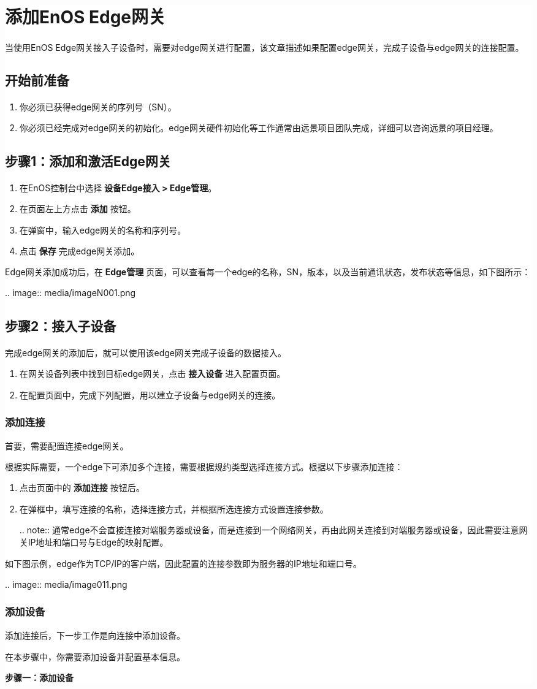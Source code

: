 # 添加EnOS Edge网关

当使用EnOS Edge网关接入子设备时，需要对edge网关进行配置，该文章描述如果配置edge网关，完成子设备与edge网关的连接配置。

## 开始前准备<beforestart>

1. 你必须已获得edge网关的序列号（SN）。

2. 你必须已经完成对edge网关的初始化。edge网关硬件初始化等工作通常由远景项目团队完成，详细可以咨询远景的项目经理。


## 步骤1：添加和激活Edge网关<add>

1. 在EnOS控制台中选择 **设备Edge接入 > Edge管理**。

2. 在页面左上方点击 **添加** 按钮。

3. 在弹窗中，输入edge网关的名称和序列号。

3. 点击 **保存** 完成edge网关添加。

Edge网关添加成功后，在 **Edge管理** 页面，可以查看每一个edge的名称，SN，版本，以及当前通讯状态，发布状态等信息，如下图所示：

.. image:: media/imageN001.png


## 步骤2：接入子设备<connect>

完成edge网关的添加后，就可以使用该edge网关完成子设备的数据接入。

1. 在网关设备列表中找到目标edge网关，点击 **接入设备** 进入配置页面。

2. 在配置页面中，完成下列配置，用以建立子设备与edge网关的连接。

### 添加连接<addconnection>

首要，需要配置连接edge网关。

根据实际需要，一个edge下可添加多个连接，需要根据规约类型选择连接方式。根据以下步骤添加连接：

1. 点击页面中的 **添加连接** 按钮后。

2. 在弹框中，填写连接的名称，选择连接方式，并根据所选连接方式设置连接参数。

   .. note:: 通常edge不会直接连接对端服务器或设备，而是连接到一个网络网关，再由此网关连接到对端服务器或设备，因此需要注意网关IP地址和端口号与Edge的映射配置。

如下图示例，edge作为TCP/IP的客户端，因此配置的连接参数即为服务器的IP地址和端口号。

.. image:: media/image011.png

### 添加设备<adddevice>

添加连接后，下一步工作是向连接中添加设备。

在本步骤中，你需要添加设备并配置基本信息。

**步骤一：添加设备**
